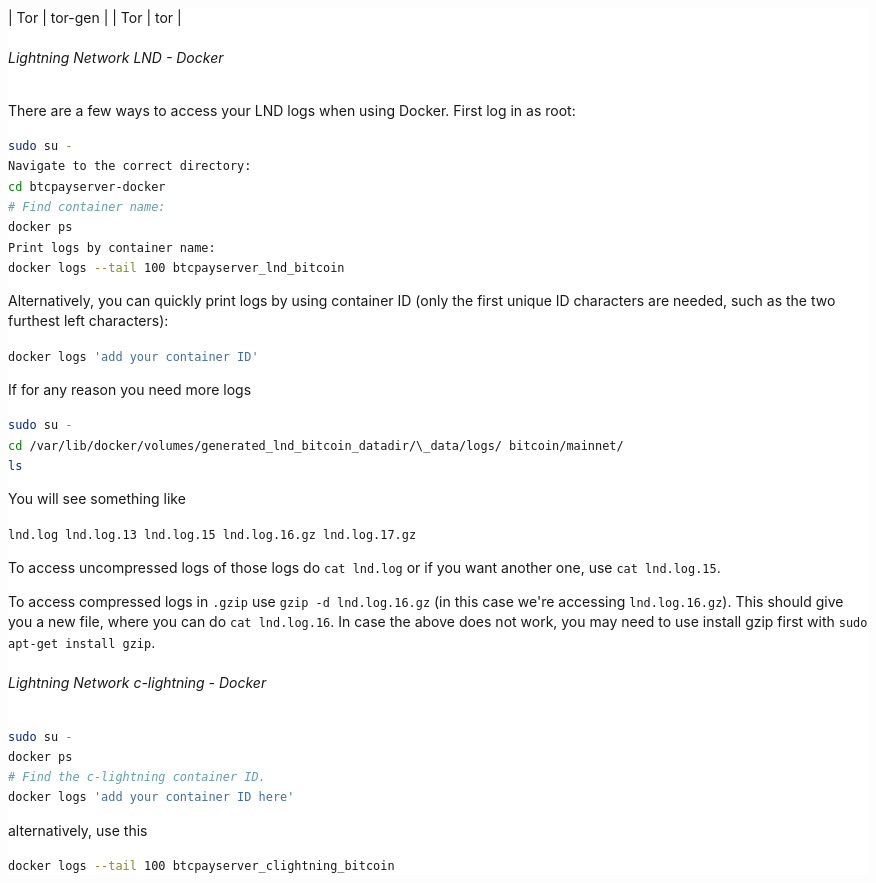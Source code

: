 | Tor          | tor-gen                           |
| Tor          | tor                               |

###### Lightning Network LND - Docker

There are a few ways to access your LND logs when using Docker. First log in as root:

```bash
sudo su -
Navigate to the correct directory:
cd btcpayserver-docker
# Find container name:
docker ps
Print logs by container name:
docker logs --tail 100 btcpayserver_lnd_bitcoin
```

Alternatively, you can quickly print logs by using container ID (only the first unique ID characters are needed, such as the two furthest left characters):

```bash
docker logs 'add your container ID'
```

If for any reason you need more logs

```bash
sudo su -
cd /var/lib/docker/volumes/generated_lnd_bitcoin_datadir/\_data/logs/ bitcoin/mainnet/
ls
```

You will see something like

```bash
lnd.log lnd.log.13 lnd.log.15 lnd.log.16.gz lnd.log.17.gz
```

To access uncompressed logs of those logs do `cat lnd.log` or if you want another one, use `cat lnd.log.15`.

To access compressed logs in `.gzip` use `gzip -d lnd.log.16.gz` (in this case we're accessing `lnd.log.16.gz`). This should give you a new file, where you can do `cat lnd.log.16`. In case the above does not work, you may need to use install gzip first with `sudo apt-get install gzip`.

###### Lightning Network c-lightning - Docker

```bash
sudo su -
docker ps
# Find the c-lightning container ID.
docker logs 'add your container ID here'
```

alternatively, use this

```bash
docker logs --tail 100 btcpayserver_clightning_bitcoin
```

